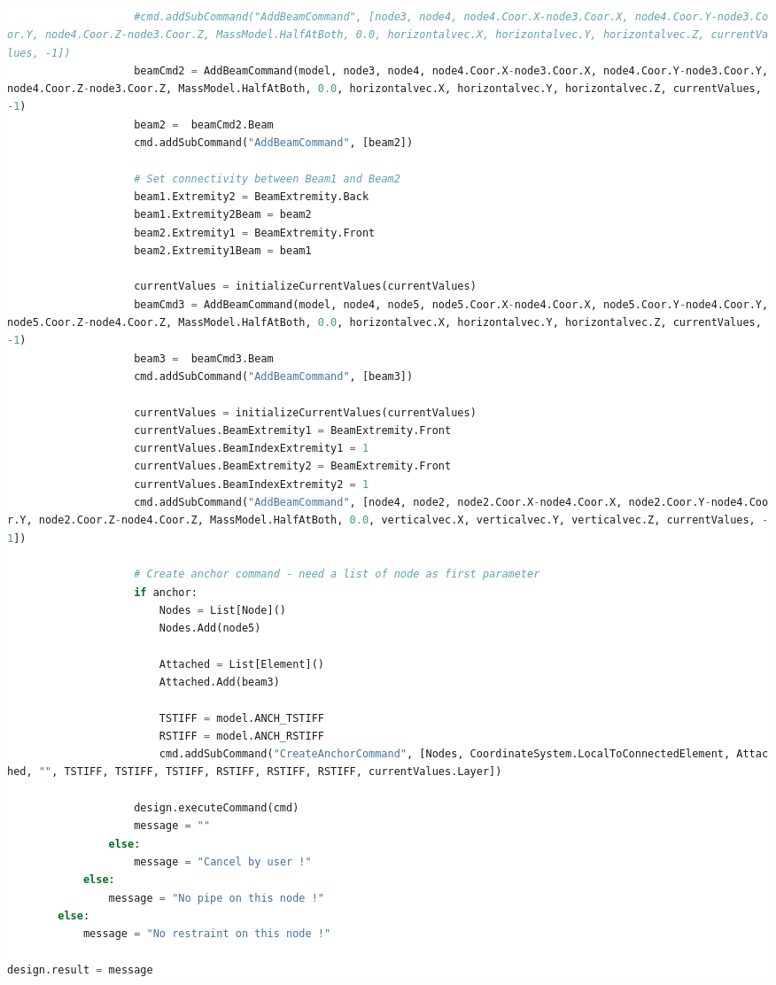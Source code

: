 ```python
                    #cmd.addSubCommand("AddBeamCommand", [node3, node4, node4.Coor.X-node3.Coor.X, node4.Coor.Y-node3.Coor.Y, node4.Coor.Z-node3.Coor.Z, MassModel.HalfAtBoth, 0.0, horizontalvec.X, horizontalvec.Y, horizontalvec.Z, currentValues, -1])
                    beamCmd2 = AddBeamCommand(model, node3, node4, node4.Coor.X-node3.Coor.X, node4.Coor.Y-node3.Coor.Y, node4.Coor.Z-node3.Coor.Z, MassModel.HalfAtBoth, 0.0, horizontalvec.X, horizontalvec.Y, horizontalvec.Z, currentValues, -1)
                    beam2 =  beamCmd2.Beam
                    cmd.addSubCommand("AddBeamCommand", [beam2])
                    
                    # Set connectivity between Beam1 and Beam2
                    beam1.Extremity2 = BeamExtremity.Back
                    beam1.Extremity2Beam = beam2
                    beam2.Extremity1 = BeamExtremity.Front
                    beam2.Extremity1Beam = beam1
                    
                    currentValues = initializeCurrentValues(currentValues)
                    beamCmd3 = AddBeamCommand(model, node4, node5, node5.Coor.X-node4.Coor.X, node5.Coor.Y-node4.Coor.Y, node5.Coor.Z-node4.Coor.Z, MassModel.HalfAtBoth, 0.0, horizontalvec.X, horizontalvec.Y, horizontalvec.Z, currentValues, -1)
                    beam3 =  beamCmd3.Beam 
                    cmd.addSubCommand("AddBeamCommand", [beam3])
                    
                    currentValues = initializeCurrentValues(currentValues)
                    currentValues.BeamExtremity1 = BeamExtremity.Front
                    currentValues.BeamIndexExtremity1 = 1
                    currentValues.BeamExtremity2 = BeamExtremity.Front
                    currentValues.BeamIndexExtremity2 = 1
                    cmd.addSubCommand("AddBeamCommand", [node4, node2, node2.Coor.X-node4.Coor.X, node2.Coor.Y-node4.Coor.Y, node2.Coor.Z-node4.Coor.Z, MassModel.HalfAtBoth, 0.0, verticalvec.X, verticalvec.Y, verticalvec.Z, currentValues, -1])

                    # Create anchor command - need a list of node as first parameter
                    if anchor:
                        Nodes = List[Node]()
                        Nodes.Add(node5)
                        
                        Attached = List[Element]()
                        Attached.Add(beam3)
                        
                        TSTIFF = model.ANCH_TSTIFF
                        RSTIFF = model.ANCH_RSTIFF
                        cmd.addSubCommand("CreateAnchorCommand", [Nodes, CoordinateSystem.LocalToConnectedElement, Attached, "", TSTIFF, TSTIFF, TSTIFF, RSTIFF, RSTIFF, RSTIFF, currentValues.Layer])
                    
                    design.executeCommand(cmd)
                    message = ""
                else:
                    message = "Cancel by user !"
            else:
                message = "No pipe on this node !"
        else:
            message = "No restraint on this node !"

design.result = message
```
